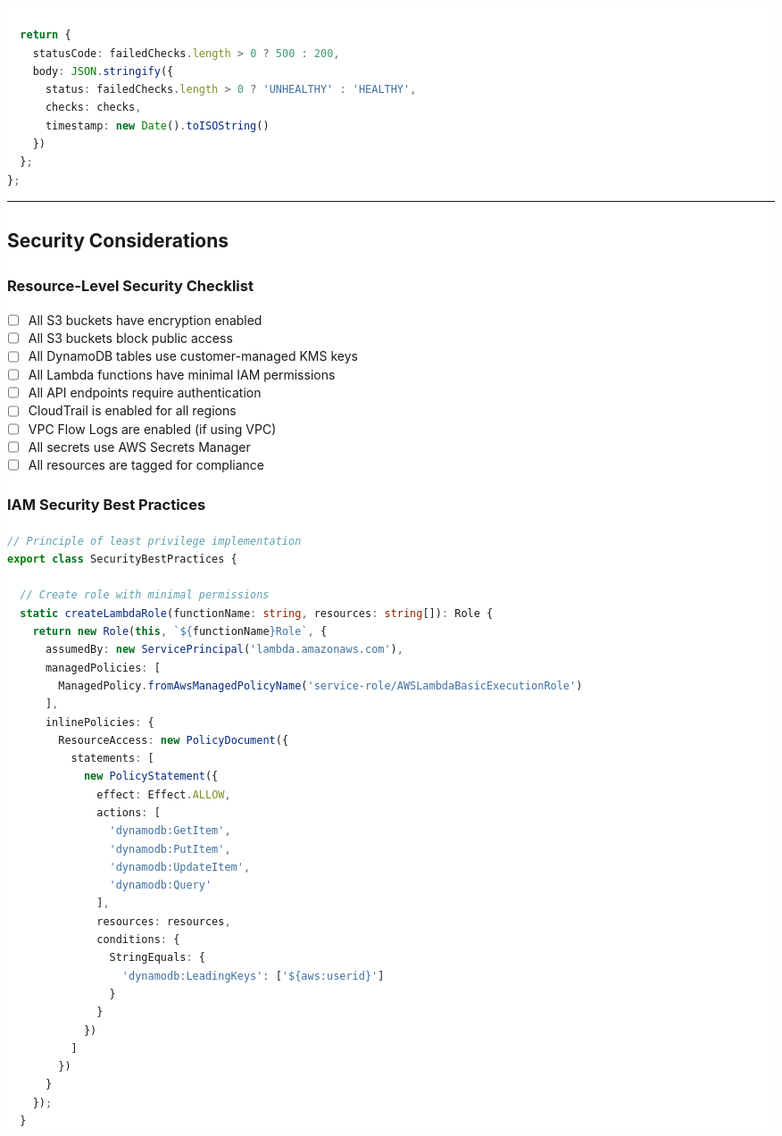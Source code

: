 ```typescript

  return {
    statusCode: failedChecks.length > 0 ? 500 : 200,
    body: JSON.stringify({
      status: failedChecks.length > 0 ? 'UNHEALTHY' : 'HEALTHY',
      checks: checks,
      timestamp: new Date().toISOString()
    })
  };
};
```

---

## Security Considerations

### Resource-Level Security Checklist
- [ ] All S3 buckets have encryption enabled
- [ ] All S3 buckets block public access
- [ ] All DynamoDB tables use customer-managed KMS keys
- [ ] All Lambda functions have minimal IAM permissions
- [ ] All API endpoints require authentication
- [ ] CloudTrail is enabled for all regions
- [ ] VPC Flow Logs are enabled (if using VPC)
- [ ] All secrets use AWS Secrets Manager
- [ ] All resources are tagged for compliance

### IAM Security Best Practices
```typescript
// Principle of least privilege implementation
export class SecurityBestPractices {

  // Create role with minimal permissions
  static createLambdaRole(functionName: string, resources: string[]): Role {
    return new Role(this, `${functionName}Role`, {
      assumedBy: new ServicePrincipal('lambda.amazonaws.com'),
      managedPolicies: [
        ManagedPolicy.fromAwsManagedPolicyName('service-role/AWSLambdaBasicExecutionRole')
      ],
      inlinePolicies: {
        ResourceAccess: new PolicyDocument({
          statements: [
            new PolicyStatement({
              effect: Effect.ALLOW,
              actions: [
                'dynamodb:GetItem',
                'dynamodb:PutItem',
                'dynamodb:UpdateItem',
                'dynamodb:Query'
              ],
              resources: resources,
              conditions: {
                StringEquals: {
                  'dynamodb:LeadingKeys': ['${aws:userid}']
                }
              }
            })
          ]
        })
      }
    });
  }
```